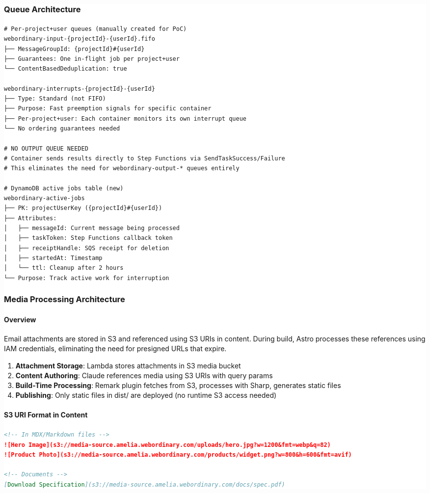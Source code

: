 ### Queue Architecture
```
# Per-project+user queues (manually created for PoC)
webordinary-input-{projectId}-{userId}.fifo
├── MessageGroupId: {projectId}#{userId}
├── Guarantees: One in-flight job per project+user
└── ContentBasedDeduplication: true

webordinary-interrupts-{projectId}-{userId}
├── Type: Standard (not FIFO)
├── Purpose: Fast preemption signals for specific container
├── Per-project+user: Each container monitors its own interrupt queue
└── No ordering guarantees needed

# NO OUTPUT QUEUE NEEDED
# Container sends results directly to Step Functions via SendTaskSuccess/Failure
# This eliminates the need for webordinary-output-* queues entirely

# DynamoDB active jobs table (new)
webordinary-active-jobs
├── PK: projectUserKey ({projectId}#{userId})
├── Attributes:
│   ├── messageId: Current message being processed
│   ├── taskToken: Step Functions callback token
│   ├── receiptHandle: SQS receipt for deletion
│   ├── startedAt: Timestamp
│   └── ttl: Cleanup after 2 hours
└── Purpose: Track active work for interruption
```

### Media Processing Architecture

#### Overview
Email attachments are stored in S3 and referenced using S3 URIs in content. During build, Astro processes these references using IAM credentials, eliminating the need for presigned URLs that expire.

1. **Attachment Storage**: Lambda stores attachments in S3 media bucket
2. **Content Authoring**: Claude references media using S3 URIs with query params
3. **Build-Time Processing**: Remark plugin fetches from S3, processes with Sharp, generates static files
4. **Publishing**: Only static files in dist/ are deployed (no runtime S3 access needed)

#### S3 URI Format in Content
```markdown
<!-- In MDX/Markdown files -->
![Hero Image](s3://media-source.amelia.webordinary.com/uploads/hero.jpg?w=1200&fmt=webp&q=82)
![Product Photo](s3://media-source.amelia.webordinary.com/products/widget.png?w=800&h=600&fmt=avif)

<!-- Documents -->
[Download Specification](s3://media-source.amelia.webordinary.com/docs/spec.pdf)
```
